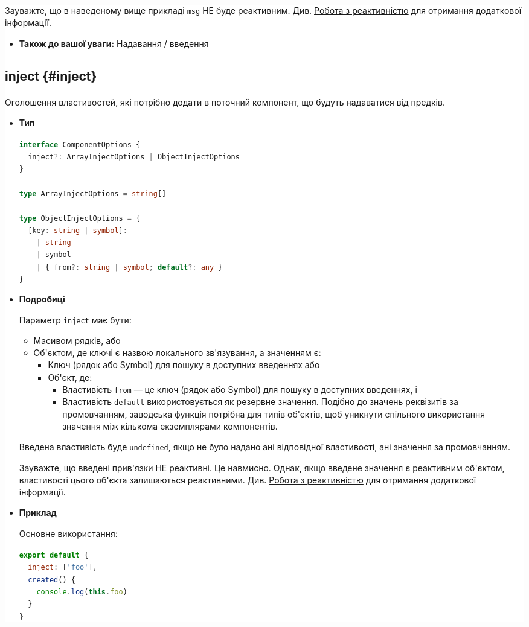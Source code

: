   Зауважте, що в наведеному вище прикладі `msg` НЕ буде реактивним. Див. [Робота з реактивністю](/guide/components/provide-inject#working-with-reactivity) для отримання додаткової інформації.

- **Також до вашої уваги:** [Надавання / введення](/guide/components/provide-inject)

## inject {#inject}

Оголошення властивостей, які потрібно додати в поточний компонент, що будуть надаватися від предків.

- **Тип**

  ```ts
  interface ComponentOptions {
    inject?: ArrayInjectOptions | ObjectInjectOptions
  }

  type ArrayInjectOptions = string[]

  type ObjectInjectOptions = {
    [key: string | symbol]:
      | string
      | symbol
      | { from?: string | symbol; default?: any }
  }
  ```

- **Подробиці**

  Параметр `inject` має бути:

  - Масивом рядків, або
   - Об'єктом, де ключі є назвою локального зв'язування, а значенням є:
     - Ключ (рядок або Symbol) для пошуку в доступних введеннях або
     - Об'єкт, де:
       - Властивість `from` — це ключ (рядок або Symbol) для пошуку в доступних введеннях, і
       - Властивість `default` використовується як резервне значення. Подібно до значень реквізитів за промовчанням, заводська функція потрібна для типів об'єктів, щоб уникнути спільного використання значення між кількома екземплярами компонентів.

  Введена властивість буде `undefined`, якщо не було надано ані відповідної властивості, ані значення за промовчанням.

  Зауважте, що введені прив'язки НЕ реактивні. Це навмисно. Однак, якщо введене значення є реактивним об'єктом, властивості цього об'єкта залишаються реактивними. Див. [Робота з реактивністю](/guide/components/provide-inject#working-with-reactivity) для отримання додаткової інформації.

- **Приклад**

  Основне використання:

  ```js
  export default {
    inject: ['foo'],
    created() {
      console.log(this.foo)
    }
  }
  ```

